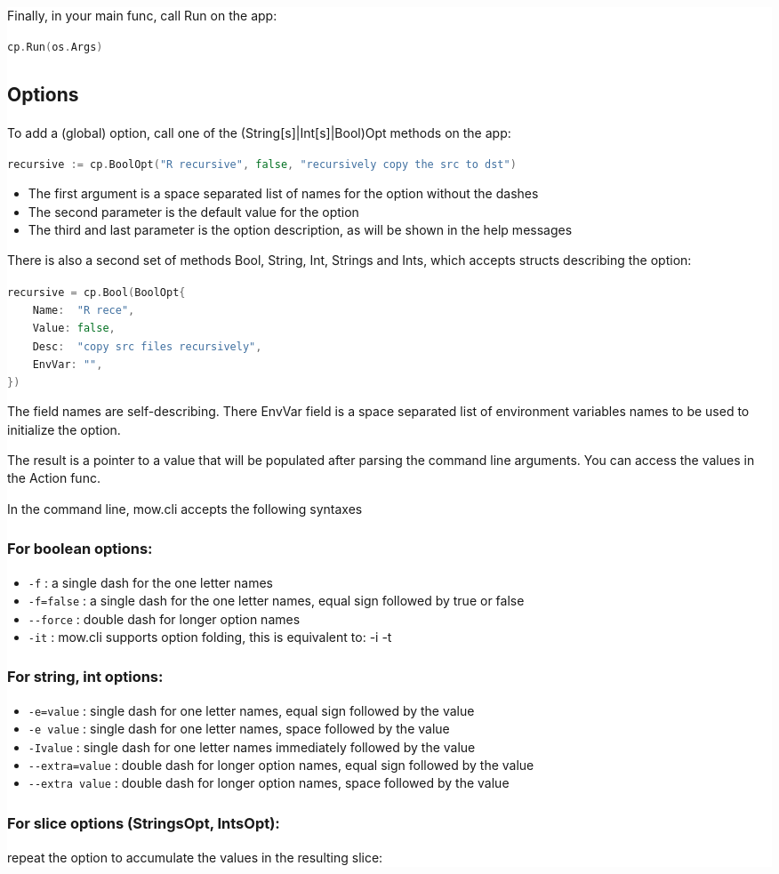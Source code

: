 Finally, in your main func, call Run on the app:

```go
cp.Run(os.Args)
```

## Options

To add a (global) option, call one of the (String[s]|Int[s]|Bool)Opt methods on the app:
```go
recursive := cp.BoolOpt("R recursive", false, "recursively copy the src to dst")
```

* The first argument is a space separated list of names for the option without the dashes
* The second parameter is the default value for the option
* The third and last parameter is the option description, as will be shown in the help messages

There is also a second set of methods Bool, String, Int, Strings and Ints, which accepts structs describing the option:

```go
recursive = cp.Bool(BoolOpt{
    Name:  "R rece",
    Value: false,
    Desc:  "copy src files recursively",
    EnvVar: "",
})
```

The field names are self-describing.
There EnvVar field is a space separated list of environment variables names to be used to initialize the option.

The result is a pointer to a value that will be populated after parsing the command line arguments.
You can access the values in the Action func.

In the command line, mow.cli accepts the following syntaxes

### For boolean options:


* `-f` : a single dash for the one letter names
* `-f=false` : a single dash for the one letter names, equal sign followed by true or false
* `--force` :  double dash for longer option names
* `-it` : mow.cli supports option folding, this is equivalent to: -i -t

### For string, int options:


* `-e=value` : single dash for one letter names, equal sign followed by the value
* `-e value` : single dash for one letter names, space followed by the value
* `-Ivalue` : single dash for one letter names immediately followed by the value
* `--extra=value` : double dash for longer option names, equal sign followed by the value
* `--extra value` : double dash for longer option names, space followed by the value

### For slice options (StringsOpt, IntsOpt):
repeat the option to accumulate the values in the resulting slice:
